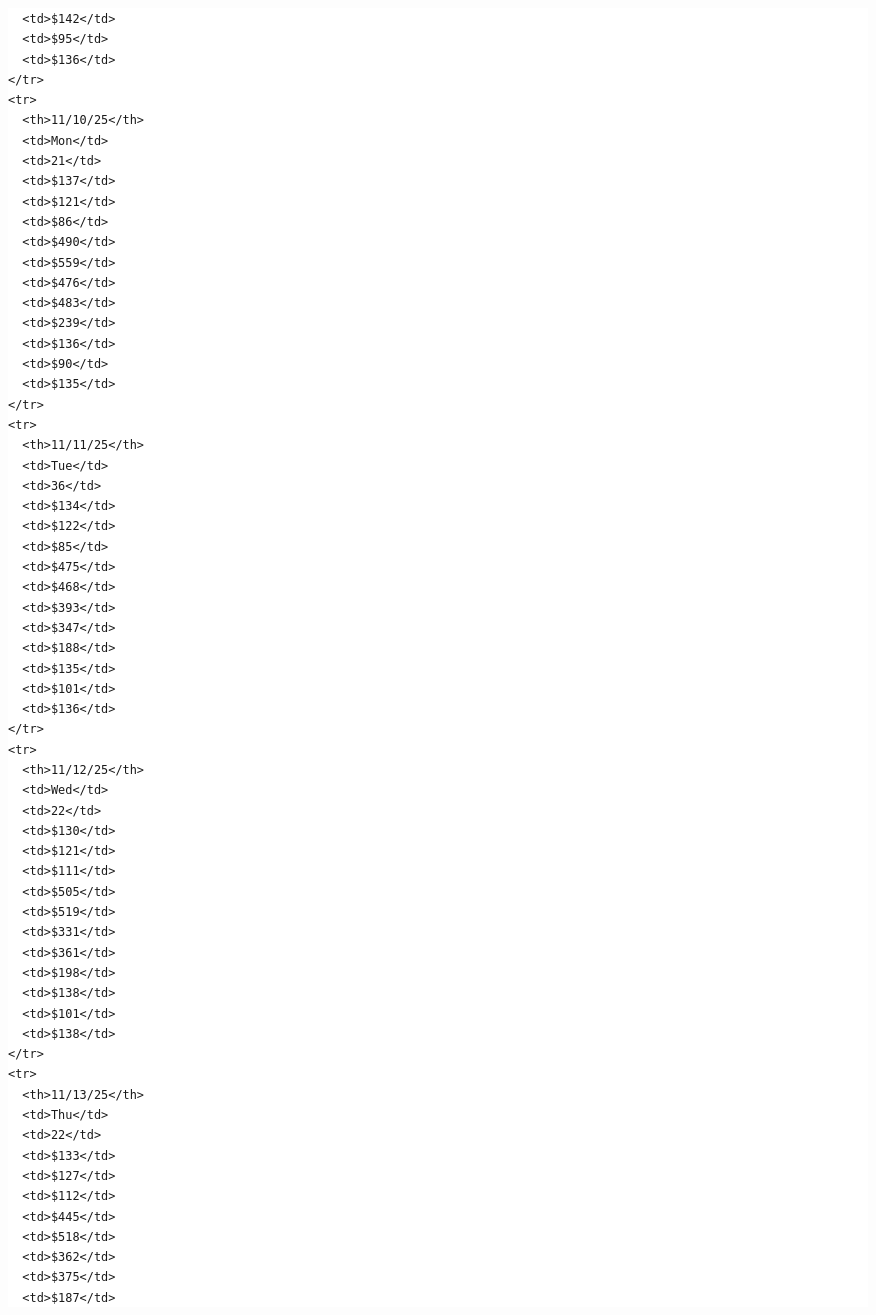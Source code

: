       <td>$142</td>
      <td>$95</td>
      <td>$136</td>
    </tr>
    <tr>
      <th>11/10/25</th>
      <td>Mon</td>
      <td>21</td>
      <td>$137</td>
      <td>$121</td>
      <td>$86</td>
      <td>$490</td>
      <td>$559</td>
      <td>$476</td>
      <td>$483</td>
      <td>$239</td>
      <td>$136</td>
      <td>$90</td>
      <td>$135</td>
    </tr>
    <tr>
      <th>11/11/25</th>
      <td>Tue</td>
      <td>36</td>
      <td>$134</td>
      <td>$122</td>
      <td>$85</td>
      <td>$475</td>
      <td>$468</td>
      <td>$393</td>
      <td>$347</td>
      <td>$188</td>
      <td>$135</td>
      <td>$101</td>
      <td>$136</td>
    </tr>
    <tr>
      <th>11/12/25</th>
      <td>Wed</td>
      <td>22</td>
      <td>$130</td>
      <td>$121</td>
      <td>$111</td>
      <td>$505</td>
      <td>$519</td>
      <td>$331</td>
      <td>$361</td>
      <td>$198</td>
      <td>$138</td>
      <td>$101</td>
      <td>$138</td>
    </tr>
    <tr>
      <th>11/13/25</th>
      <td>Thu</td>
      <td>22</td>
      <td>$133</td>
      <td>$127</td>
      <td>$112</td>
      <td>$445</td>
      <td>$518</td>
      <td>$362</td>
      <td>$375</td>
      <td>$187</td>